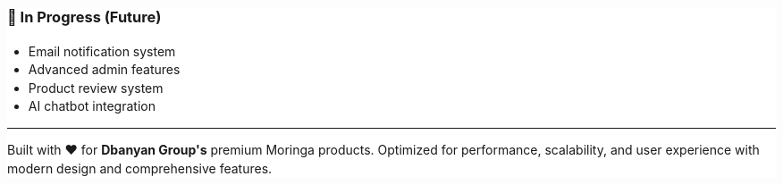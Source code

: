 ### 🚧 In Progress (Future)
- Email notification system
- Advanced admin features
- Product review system
- AI chatbot integration

---

Built with ❤️ for **Dbanyan Group's** premium Moringa products. Optimized for performance, scalability, and user experience with modern design and comprehensive features. 
